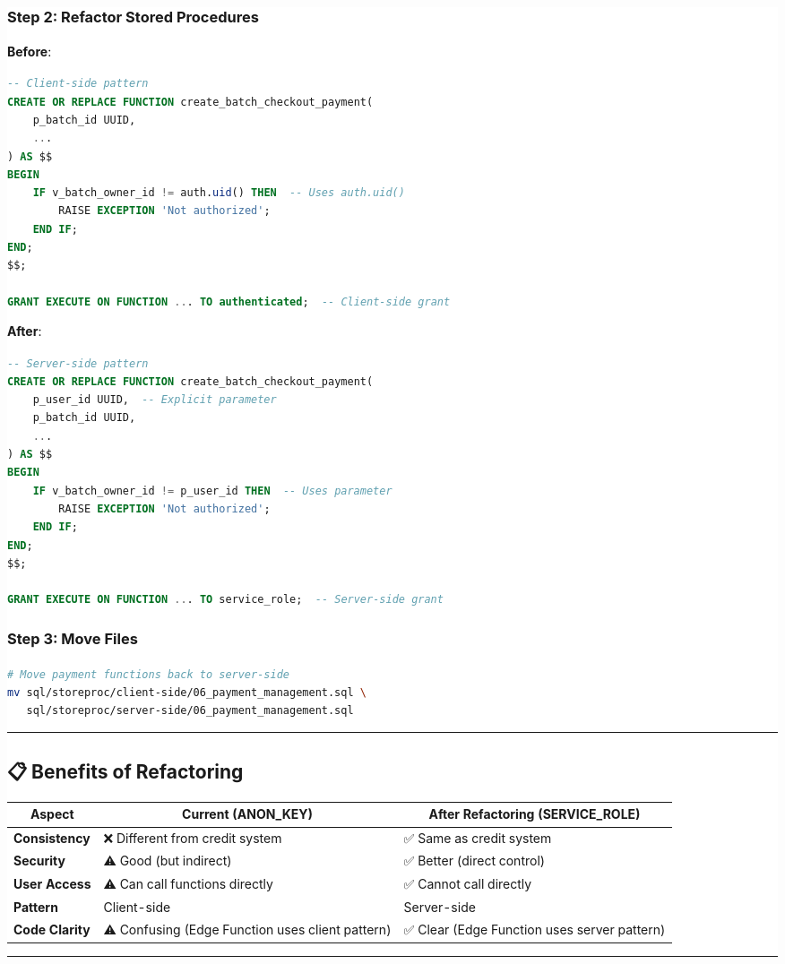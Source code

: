 ### Step 2: Refactor Stored Procedures

**Before**:
```sql
-- Client-side pattern
CREATE OR REPLACE FUNCTION create_batch_checkout_payment(
    p_batch_id UUID,
    ...
) AS $$
BEGIN
    IF v_batch_owner_id != auth.uid() THEN  -- Uses auth.uid()
        RAISE EXCEPTION 'Not authorized';
    END IF;
END;
$$;

GRANT EXECUTE ON FUNCTION ... TO authenticated;  -- Client-side grant
```

**After**:
```sql
-- Server-side pattern
CREATE OR REPLACE FUNCTION create_batch_checkout_payment(
    p_user_id UUID,  -- Explicit parameter
    p_batch_id UUID,
    ...
) AS $$
BEGIN
    IF v_batch_owner_id != p_user_id THEN  -- Uses parameter
        RAISE EXCEPTION 'Not authorized';
    END IF;
END;
$$;

GRANT EXECUTE ON FUNCTION ... TO service_role;  -- Server-side grant
```

### Step 3: Move Files

```bash
# Move payment functions back to server-side
mv sql/storeproc/client-side/06_payment_management.sql \
   sql/storeproc/server-side/06_payment_management.sql
```

---

## 📋 Benefits of Refactoring

| Aspect | Current (ANON_KEY) | After Refactoring (SERVICE_ROLE) |
|--------|-------------------|----------------------------------|
| **Consistency** | ❌ Different from credit system | ✅ Same as credit system |
| **Security** | ⚠️ Good (but indirect) | ✅ Better (direct control) |
| **User Access** | ⚠️ Can call functions directly | ✅ Cannot call directly |
| **Pattern** | Client-side | Server-side |
| **Code Clarity** | ⚠️ Confusing (Edge Function uses client pattern) | ✅ Clear (Edge Function uses server pattern) |

---